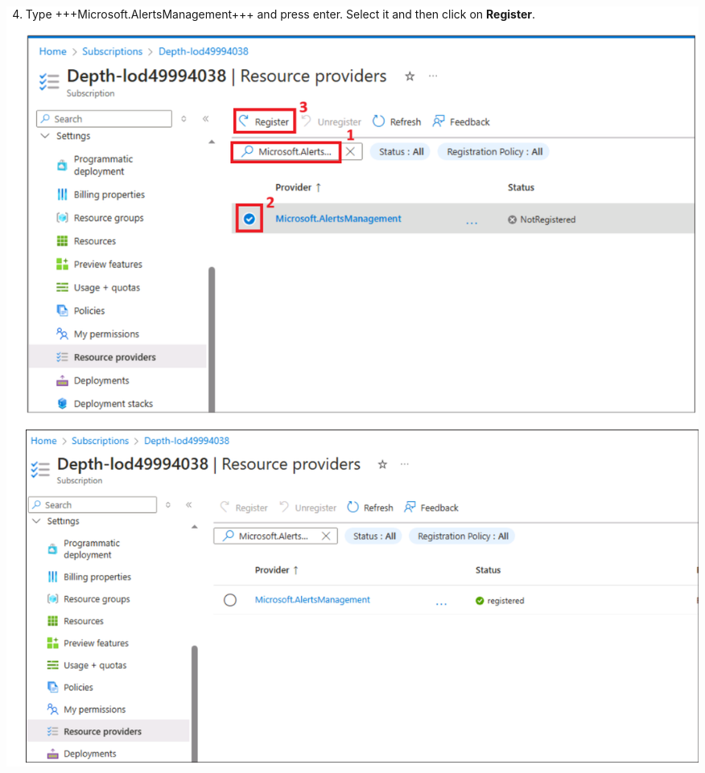 4.  Type +++Microsoft.AlertsManagement+++ and press enter. Select
    it and then click on **Register**.

      ![](./media/image11.png)

      ![](./media/image12.png)

